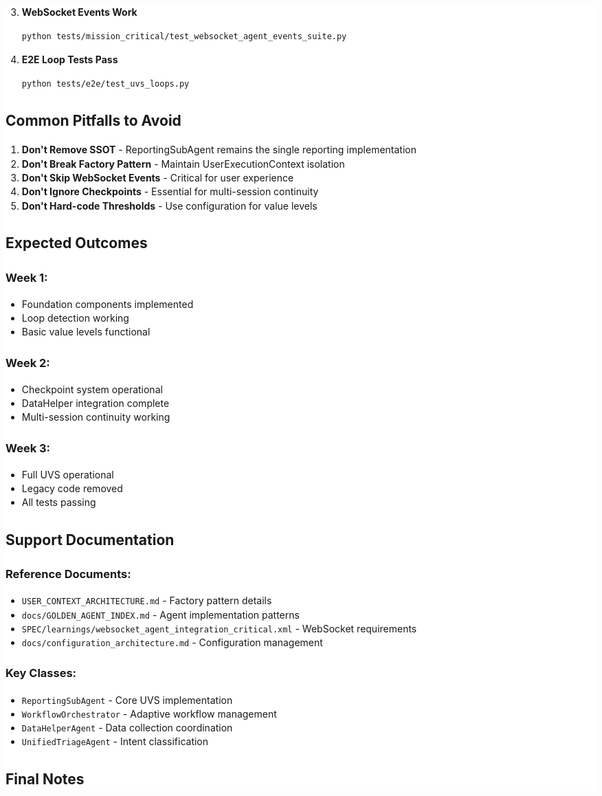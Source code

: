 3. **WebSocket Events Work**
   ```bash
   python tests/mission_critical/test_websocket_agent_events_suite.py
   ```

4. **E2E Loop Tests Pass**
   ```bash
   python tests/e2e/test_uvs_loops.py
   ```

## Common Pitfalls to Avoid

1. **Don't Remove SSOT** - ReportingSubAgent remains the single reporting implementation
2. **Don't Break Factory Pattern** - Maintain UserExecutionContext isolation
3. **Don't Skip WebSocket Events** - Critical for user experience
4. **Don't Ignore Checkpoints** - Essential for multi-session continuity
5. **Don't Hard-code Thresholds** - Use configuration for value levels

## Expected Outcomes

### Week 1:
- Foundation components implemented
- Loop detection working
- Basic value levels functional

### Week 2:
- Checkpoint system operational
- DataHelper integration complete
- Multi-session continuity working

### Week 3:
- Full UVS operational
- Legacy code removed
- All tests passing

## Support Documentation

### Reference Documents:
- `USER_CONTEXT_ARCHITECTURE.md` - Factory pattern details
- `docs/GOLDEN_AGENT_INDEX.md` - Agent implementation patterns
- `SPEC/learnings/websocket_agent_integration_critical.xml` - WebSocket requirements
- `docs/configuration_architecture.md` - Configuration management

### Key Classes:
- `ReportingSubAgent` - Core UVS implementation
- `WorkflowOrchestrator` - Adaptive workflow management
- `DataHelperAgent` - Data collection coordination
- `UnifiedTriageAgent` - Intent classification

## Final Notes
